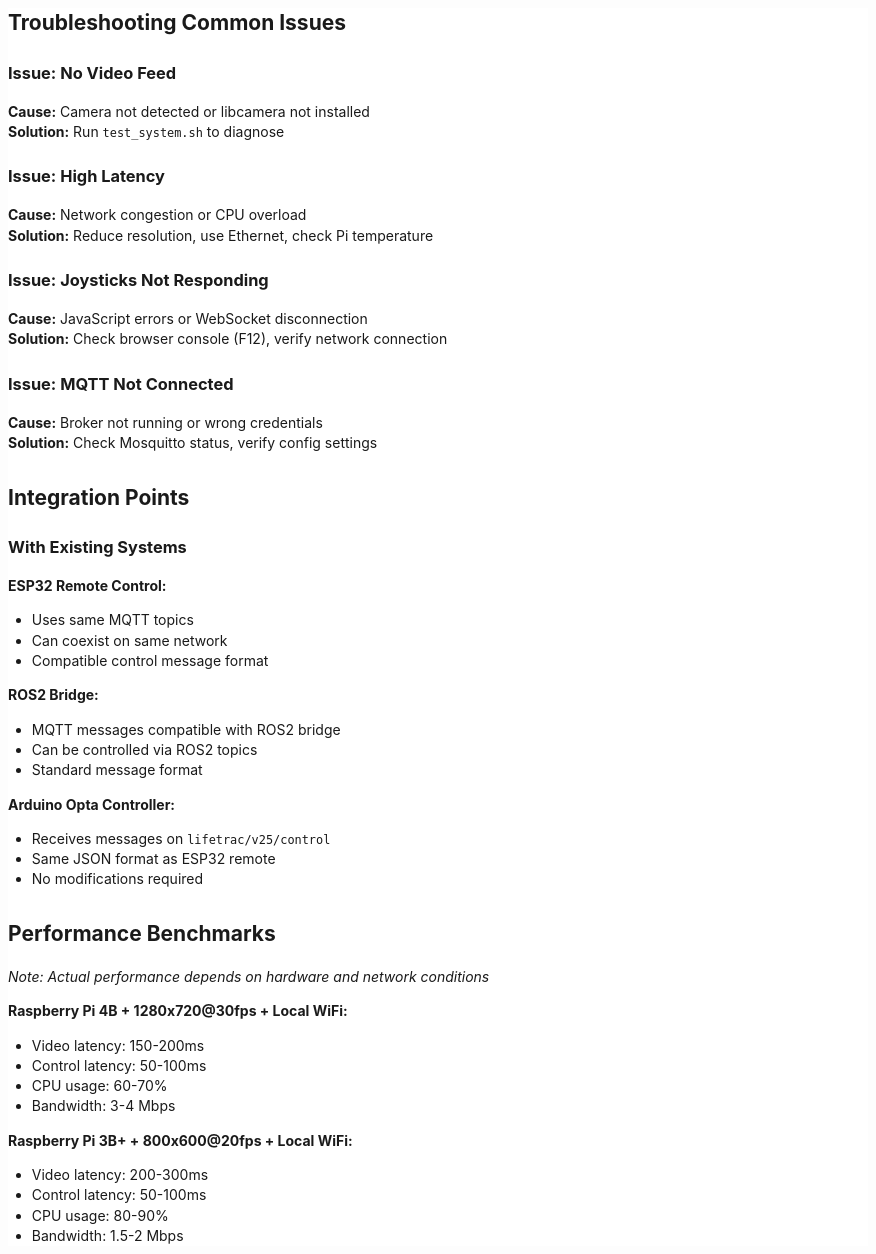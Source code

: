 ## Troubleshooting Common Issues

### Issue: No Video Feed
**Cause:** Camera not detected or libcamera not installed  
**Solution:** Run `test_system.sh` to diagnose

### Issue: High Latency
**Cause:** Network congestion or CPU overload  
**Solution:** Reduce resolution, use Ethernet, check Pi temperature

### Issue: Joysticks Not Responding
**Cause:** JavaScript errors or WebSocket disconnection  
**Solution:** Check browser console (F12), verify network connection

### Issue: MQTT Not Connected
**Cause:** Broker not running or wrong credentials  
**Solution:** Check Mosquitto status, verify config settings

## Integration Points

### With Existing Systems

**ESP32 Remote Control:**
- Uses same MQTT topics
- Can coexist on same network
- Compatible control message format

**ROS2 Bridge:**
- MQTT messages compatible with ROS2 bridge
- Can be controlled via ROS2 topics
- Standard message format

**Arduino Opta Controller:**
- Receives messages on `lifetrac/v25/control`
- Same JSON format as ESP32 remote
- No modifications required

## Performance Benchmarks

*Note: Actual performance depends on hardware and network conditions*

**Raspberry Pi 4B + 1280x720@30fps + Local WiFi:**
- Video latency: 150-200ms
- Control latency: 50-100ms
- CPU usage: 60-70%
- Bandwidth: 3-4 Mbps

**Raspberry Pi 3B+ + 800x600@20fps + Local WiFi:**
- Video latency: 200-300ms
- Control latency: 50-100ms
- CPU usage: 80-90%
- Bandwidth: 1.5-2 Mbps
